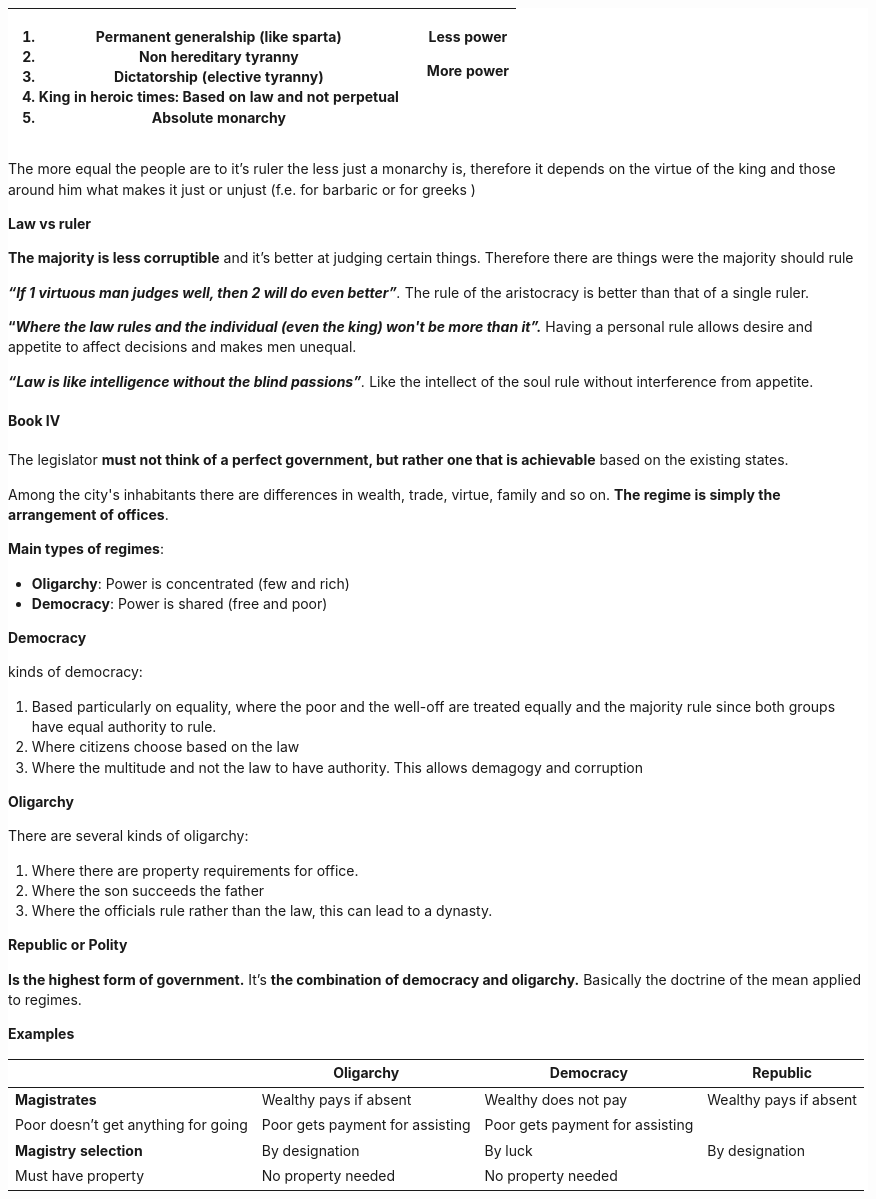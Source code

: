 | <ol><li>Permanent generalship (like sparta)</li><li>Non hereditary tyranny</li><li>Dictatorship (elective tyranny)</li><li>King in heroic times: Based on law and not perpetual</li><li><strong>Absolute monarchy</strong></li></ol> |   | <p>Less power</p><p>More power</p> |
| ------------------------------------------------------------------------------------------------------------------------------------------------------------------------------------------------------------------------------------ | - | ---------------------------------- |

The more equal the people are to it’s ruler the less just a monarchy is, therefore it depends on the virtue of the king and those around him what makes it just or unjust (f.e. for barbaric or for greeks )

**Law vs ruler**

**The majority is less corruptible** and it’s better at judging certain things. Therefore there are things were the majority should rule

_**“If 1 virtuous man judges well, then 2 will do even better”**._ The rule of the aristocracy is better than that of a single ruler.

**“**_**Where the law rules and the individual (even the king) won't be more than it”.**_ Having a personal rule allows desire and appetite to affect decisions and makes men unequal.

_**“Law is like intelligence without the blind passions”**._ Like the intellect of the soul rule without interference from appetite.

#### Book IV <a href="#_lg8yf5syspzj" id="_lg8yf5syspzj"></a>

The legislator **must not think of a perfect government, but rather one that is achievable** based on the existing states.

Among the city's inhabitants there are differences in wealth, trade, virtue, family and so on. **The regime is simply the arrangement of offices**.

**Main types of regimes**:

* **Oligarchy**: Power is concentrated (few and rich)
* **Democracy**: Power is shared (free and poor)

**Democracy**

kinds of democracy:

1. Based particularly on equality, where the poor and the well-off are treated equally and the majority rule since both groups have equal authority to rule.
2. Where citizens choose based on the law
3. Where the multitude and not the law to have authority. This allows demagogy and corruption

**Oligarchy**

There are several kinds of oligarchy:

1. Where there are property requirements for office.
2. Where the son succeeds the father
3. Where the officials rule rather than the law, this can lead to a dynasty.

**Republic or Polity**

**Is the highest form of government.** It’s **the combination of democracy and oligarchy.** Basically the doctrine of the mean applied to regimes.

**Examples**

|                                     | **Oligarchy**                   | **Democracy**                   | **Republic**           |
| ----------------------------------- | ------------------------------- | ------------------------------- | ---------------------- |
| **Magistrates**                     | Wealthy pays if absent          | Wealthy does not pay            | Wealthy pays if absent |
| Poor doesn’t get anything for going | Poor gets payment for assisting | Poor gets payment for assisting |                        |
| **Magistry selection**              | By designation                  | By luck                         | By designation         |
| Must have property                  | No property needed              | No property needed              |                        |
